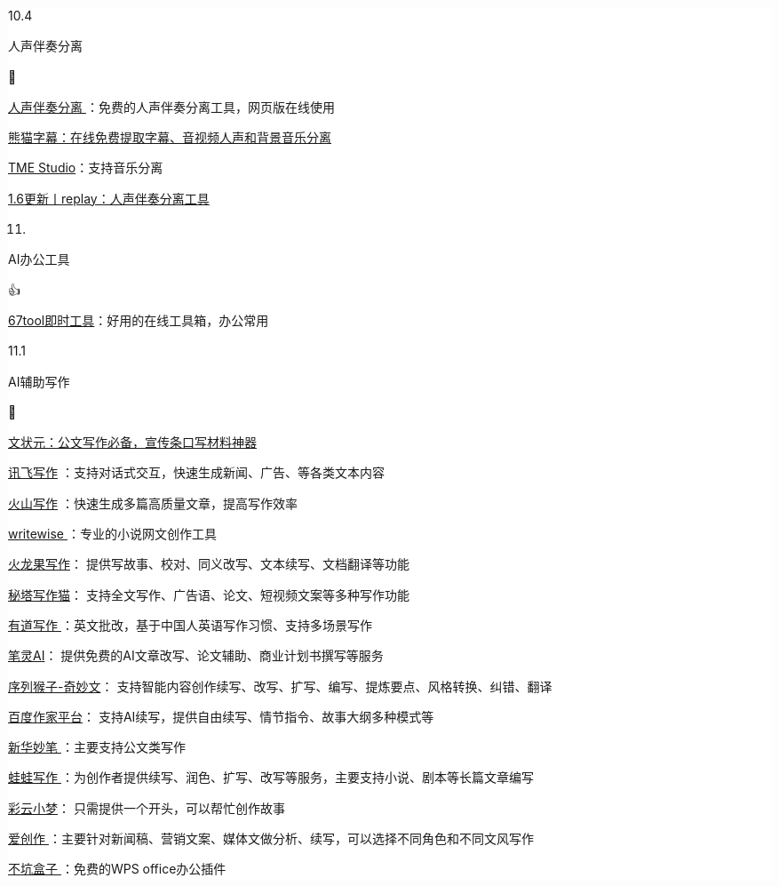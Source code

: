 
10.4

人声伴奏分离



🐥

[人声伴奏分离 ](https://vocalremover.org/zh/splitter-ai)：免费的人声伴奏分离工具，网页版在线使用 

[熊猫字幕：在线免费提取字幕、音视频人声和背景音乐分离](https://www.pdsub.com/voice)

[TME Studio](https://y.qq.com/tme_studio/index.html#/)：支持音乐分离

[1.6更新丨replay：人声伴奏分离工具](https://www.tryreplay.io/?utm_source=ai-bot.cn)



11.

AI办公工具



👍

[67tool即时工具](https://www.67tool.com/)：好用的在线工具箱，办公常用



11.1

AI辅助写作



🥛

[文状元：公文写作必备，宣传条口写材料神器](https://www.wenzhuangyuan.cn/)

[讯飞写作](https://huixie.iflyrec.com/list?from=ai-bot) ：支持对话式交互，快速生成新闻、广告、等各类文本内容

[火山写作](https://huixie.iflyrec.com/list?from=ai-bot) ：快速生成多篇高质量文章，提高写作效率 

[writewise ](https://www.ximalaya.com/gatekeeper/write-wise-web?ref=ai-bot.cn)：专业的小说网文创作工具 

[火龙果写作](https://web.mypitaya.com/login)： 提供写故事、校对、同义改写、文本续写、文档翻译等功能 

[秘塔写作猫](https://xiezuocat.com/)： 支持全文写作、广告语、论文、短视频文案等多种写作功能 

[有道写作 ](https://write.youdao.com/#/homepage)：英文批改，基于中国人英语写作习惯、支持多场景写作 

[笔灵AI](https://ibiling.cn/template)： 提供免费的AI文章改写、论文辅助、商业计划书撰写等服务 

[序列猴子-奇妙文](https://wen.mobvoi.com/?ref=ai-bot.cn)： 支持智能内容创作续写、改写、扩写、编写、提炼要点、风格转换、纠错、翻译

[百度作家平台](https://zuojia.baidu.com/)： 支持AI续写，提供自由续写、情节指令、故事大纲多种模式等

[新华妙笔 ](https://miaobi.xinhuaskl.com/)：主要支持公文类写作 

[蛙蛙写作 ](https://wawawriter.com/app/)：为创作者提供续写、润色、扩写、改写等服务，主要支持小说、剧本等长篇文章编写 

[彩云小梦](https://www.xiaomengai.com/)： 只需提供一个开头，可以帮忙创作故事 

[爱创作 ](https://ai.zaker.cn/)：主要针对新闻稿、营销文案、媒体文做分析、续写，可以选择不同角色和不同文风写作

[不坑盒子 ](https://www.bukenghezi.com/)：免费的WPS office办公插件
